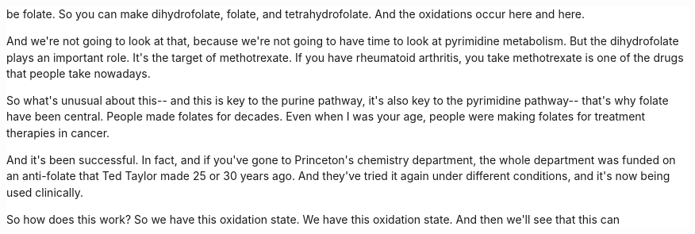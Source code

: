   <span m='982440'>be</span> <span m='982590'>folate.</span> <span m='984060'>So</span>
  <span m='984210'>you</span> <span m='984300'>can</span> <span m='984450'>make</span>
  <span m='984600'>dihydrofolate,</span> <span m='986190'>folate,</span> <span m='987000'>and</span>
  <span m='987150'>tetrahydrofolate.</span> <span m='988800'>And</span> <span m='988980'>the</span>
  <span m='989130'>oxidations</span> <span m='989990'>occur</span> <span m='990390'>here</span>
  <span m='990780'>and</span> <span m='990960'>here.</span> </p><p><span m='992310'>And</span>
  <span m='992700'>we're</span> <span m='992850'>not</span> <span m='993000'>going</span>
  <span m='993120'>to</span> <span m='993210'>look</span> <span m='993420'>at</span>
  <span m='993510'>that,</span> <span m='993690'>because</span> <span m='993930'>we're</span>
  <span m='994050'>not</span> <span m='994140'>going</span> <span m='994230'>to</span>
  <span m='994310'>have</span> <span m='994410'>time</span> <span m='994620'>to</span>
  <span m='994710'>look</span> <span m='994860'>at</span> <span m='994980'>pyrimidine</span>
  <span m='995610'>metabolism.</span> <span m='996470'>But</span> <span m='997620'>the</span>
  <span m='997710'>dihydrofolate</span> <span m='998700'>plays</span> <span m='999030'>an</span>
  <span m='999120'>important</span> <span m='999480'>role.</span> <span m='999630'>It's</span>
  <span m='999710'>the</span> <span m='999780'>target</span> <span m='1000170'>of</span>
  <span m='1000230'>methotrexate.</span> <span m='1002000'>If</span> <span m='1002150'>you</span>
  <span m='1002510'>have</span> <span m='1002690'>rheumatoid</span> <span m='1003320'>arthritis,</span>
  <span m='1003920'>you</span> <span m='1004070'>take</span> <span m='1004940'>methotrexate</span>
  <span m='1005750'>is</span> <span m='1005900'>one</span> <span m='1006110'>of</span>
  <span m='1006170'>the</span> <span m='1006290'>drugs</span> <span m='1006740'>that</span>
  <span m='1006860'>people</span> <span m='1007190'>take</span> <span m='1007460'>nowadays.</span>
  </p><p><span m='1009110'>So</span> <span m='1009650'>what's</span> <span m='1009890'>unusual</span>
  <span m='1010430'>about</span> <span m='1010730'>this--</span> <span m='1011240'>and</span>
  <span m='1011720'>this</span> <span m='1011900'>is</span> <span m='1012020'>key</span>
  <span m='1012230'>to</span> <span m='1012320'>the</span> <span m='1012440'>purine</span>
  <span m='1012860'>pathway,</span> <span m='1013190'>it's</span> <span m='1013310'>also</span>
  <span m='1013580'>key</span> <span m='1013790'>to</span> <span m='1013880'>the</span>
  <span m='1014000'>pyrimidine</span> <span m='1014480'>pathway--</span> <span m='1015200'>that's</span>
  <span m='1015470'>why</span> <span m='1015710'>folate</span> <span m='1016340'>have</span>
  <span m='1016520'>been</span> <span m='1016730'>central.</span> <span m='1017690'>People</span>
  <span m='1017990'>made</span> <span m='1018170'>folates</span> <span m='1018560'>for</span>
  <span m='1018650'>decades.</span> <span m='1019190'>Even</span> <span m='1019400'>when</span>
  <span m='1019580'>I</span> <span m='1019670'>was</span> <span m='1019790'>your</span>
  <span m='1019970'>age,</span> <span m='1020180'>people</span> <span m='1020450'>were</span>
  <span m='1020550'>making</span> <span m='1020840'>folates</span> <span m='1022220'>for</span>
  <span m='1023030'>treatment</span> <span m='1023780'>therapies</span> <span m='1024349'>in</span>
  <span m='1024440'>cancer.</span> </p><p><span m='1025369'>And</span> <span m='1025790'>it's</span>
  <span m='1025940'>been</span> <span m='1026089'>successful.</span> <span m='1026750'>In</span>
  <span m='1026900'>fact,</span> <span m='1027760'>and</span> <span m='1028050'>if</span>
  <span m='1028170'>you've</span> <span m='1028310'>gone</span> <span m='1028520'>to</span>
  <span m='1028609'>Princeton's</span> <span m='1029180'>chemistry</span> <span m='1029630'>department,</span>
  <span m='1030079'>the</span> <span m='1030140'>whole</span> <span m='1030290'>department</span>
  <span m='1030740'>was</span> <span m='1030890'>funded</span> <span m='1031730'>on</span>
  <span m='1031910'>an</span> <span m='1032000'>anti-folate</span> <span m='1032869'>that</span>
  <span m='1033020'>Ted</span> <span m='1033740'>Taylor</span> <span m='1034160'>made</span>
  <span m='1035660'>25</span> <span m='1036319'>or</span> <span m='1036380'>30</span>
  <span m='1036710'>years</span> <span m='1037040'>ago.</span> <span m='1037369'>And</span>
  <span m='1037490'>they've</span> <span m='1037670'>tried</span> <span m='1038060'>it</span>
  <span m='1038180'>again</span> <span m='1038480'>under</span> <span m='1038720'>different</span>
  <span m='1039050'>conditions,</span> <span m='1039650'>and</span> <span m='1039770'>it's</span>
  <span m='1040069'>now</span> <span m='1040339'>being</span> <span m='1040579'>used</span>
  <span m='1040819'>clinically.</span> </p><p><span m='1043069'>So</span> <span m='1043670'>how</span>
  <span m='1043819'>does</span> <span m='1044000'>this</span> <span m='1044210'>work?</span>
  <span m='1046160'>So</span> <span m='1046400'>we</span> <span m='1046550'>have</span>
  <span m='1046730'>this</span> <span m='1047000'>oxidation</span> <span m='1047690'>state.</span>
  <span m='1049310'>We</span> <span m='1049460'>have</span> <span m='1049550'>this</span>
  <span m='1049820'>oxidation</span> <span m='1050450'>state.</span> <span m='1050840'>And</span>
  <span m='1050950'>then</span> <span m='1051020'>we'll</span> <span m='1051170'>see</span>
  <span m='1051350'>that</span> <span m='1051560'>this</span> <span m='1051800'>can</span>